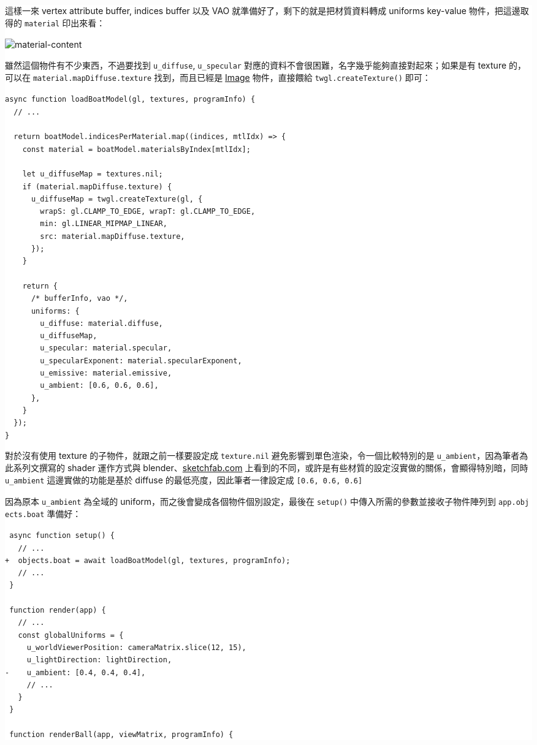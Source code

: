 這樣一來 vertex attribute buffer, indices buffer 以及 VAO 就準備好了，剩下的就是把材質資料轉成 uniforms key-value 物件，把這邊取得的 `material` 印出來看：

![material-content](https://i.imgur.com/yS8PWRq.png)

雖然這個物件有不少東西，不過要找到 `u_diffuse`, `u_specular` 對應的資料不會很困難，名字幾乎能夠直接對起來；如果是有 texture 的，可以在 `material.mapDiffuse.texture` 找到，而且已經是 [Image](https://developer.mozilla.org/en-US/docs/Web/API/HTMLImageElement) 物件，直接餵給 `twgl.createTexture()` 即可：

```javascript=
async function loadBoatModel(gl, textures, programInfo) {
  // ...

  return boatModel.indicesPerMaterial.map((indices, mtlIdx) => {
    const material = boatModel.materialsByIndex[mtlIdx];

    let u_diffuseMap = textures.nil;
    if (material.mapDiffuse.texture) {
      u_diffuseMap = twgl.createTexture(gl, {
        wrapS: gl.CLAMP_TO_EDGE, wrapT: gl.CLAMP_TO_EDGE,
        min: gl.LINEAR_MIPMAP_LINEAR,
        src: material.mapDiffuse.texture,
      });
    }

    return {
      /* bufferInfo, vao */,
      uniforms: {
        u_diffuse: material.diffuse,
        u_diffuseMap,
        u_specular: material.specular,
        u_specularExponent: material.specularExponent,
        u_emissive: material.emissive,
        u_ambient: [0.6, 0.6, 0.6],
      },
    }
  });
}
```

對於沒有使用 texture 的子物件，就跟之前一樣要設定成 `texture.nil` 避免影響到單色渲染，令一個比較特別的是 `u_ambient`，因為筆者為此系列文撰寫的 shader 運作方式與 blender、[sketchfab.com](https://sketchfab.com/3d-models/my-first-boat-f505dd73384245e08765ea6824b12644) 上看到的不同，或許是有些材質的設定沒實做的關係，會顯得特別暗，同時 `u_ambient` 這邊實做的功能是基於 diffuse 的最低亮度，因此筆者一律設定成 `[0.6, 0.6, 0.6]`

因為原本 `u_ambient` 為全域的 uniform，而之後會變成各個物件個別設定，最後在 `setup()` 中傳入所需的參數並接收子物件陣列到 `app.objects.boat` 準備好：

```diff=
 async function setup() {
   // ...
+  objects.boat = await loadBoatModel(gl, textures, programInfo);
   // ...
 }

 function render(app) {
   // ...
   const globalUniforms = {
     u_worldViewerPosition: cameraMatrix.slice(12, 15),
     u_lightDirection: lightDirection,
-    u_ambient: [0.4, 0.4, 0.4],
     // ...
   }
 }
 
 function renderBall(app, viewMatrix, programInfo) {
```